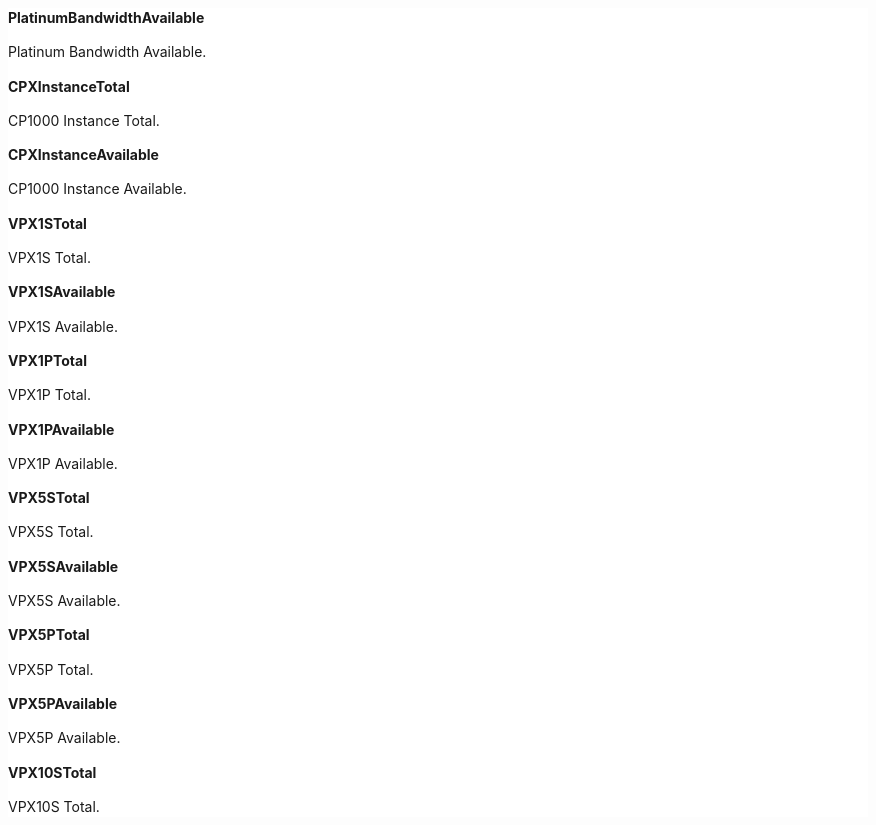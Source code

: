 
<b>PlatinumBandwidthAvailable</b>

Platinum Bandwidth Available.



<b>CPXInstanceTotal</b>

CP1000 Instance Total.



<b>CPXInstanceAvailable</b>

CP1000 Instance Available.



<b>VPX1STotal</b>

VPX1S Total.



<b>VPX1SAvailable</b>

VPX1S Available.



<b>VPX1PTotal</b>

VPX1P Total.



<b>VPX1PAvailable</b>

VPX1P Available.



<b>VPX5STotal</b>

VPX5S Total.



<b>VPX5SAvailable</b>

VPX5S Available.



<b>VPX5PTotal</b>

VPX5P Total.



<b>VPX5PAvailable</b>

VPX5P Available.



<b>VPX10STotal</b>

VPX10S Total.


